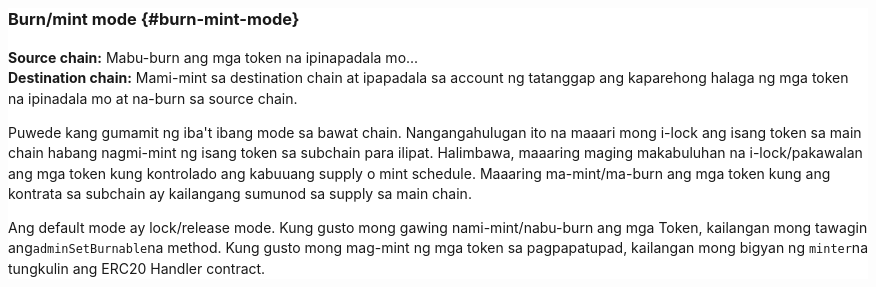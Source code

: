 ### Burn/mint mode {#burn-mint-mode}
<b>Source chain:</b> Mabu-burn ang mga token na ipinapadala mo...<br/> <b>Destination chain:</b> Mami-mint sa destination chain at ipapadala sa account ng tatanggap ang kaparehong halaga ng mga token na ipinadala mo at na-burn sa source chain.

Puwede kang gumamit ng iba't ibang mode sa bawat chain. Nangangahulugan ito na maaari mong i-lock ang isang token sa main chain habang nagmi-mint ng isang token sa subchain para ilipat. Halimbawa, maaaring maging makabuluhan na i-lock/pakawalan ang mga token kung kontrolado ang kabuuang supply o mint schedule. Maaaring ma-mint/ma-burn ang mga token kung ang kontrata sa subchain ay kailangang sumunod sa supply sa main chain.

Ang default mode ay lock/release mode. Kung gusto mong gawing nami-mint/nabu-burn ang mga Token, kailangan mong tawagin ang`adminSetBurnable`na method. Kung gusto mong mag-mint ng mga token sa pagpapatupad, kailangan mong bigyan ng `minter`na tungkulin ang ERC20 Handler contract.


